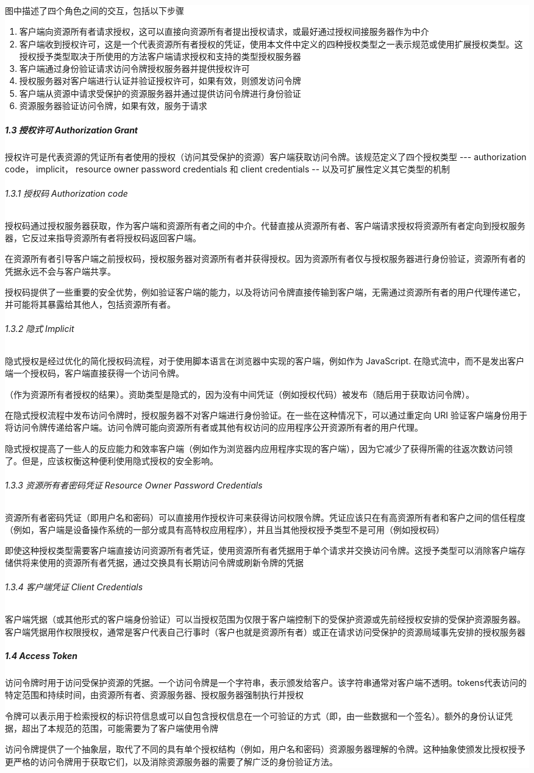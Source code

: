 图中描述了四个角色之间的交互，包括以下步骤

1. 客户端向资源所有者请求授权，这可以直接向资源所有者提出授权请求，或最好通过授权间接服务器作为中介
2. 客户端收到授权许可，这是一个代表资源所有者授权的凭证，使用本文件中定义的四种授权类型之一表示规范或使用扩展授权类型。这授权授予类型取决于所使用的方法客户端请求授权和支持的类型授权服务器
3. 客户端通过身份验证请求访问令牌授权服务器并提供授权许可
4. 授权服务器对客户端进行认证并验证授权许可，如果有效，则颁发访问令牌
5. 客户端从资源中请求受保护的资源服务器并通过提供访问令牌进行身份验证
6. 资源服务器验证访问令牌，如果有效，服务于请求



##### 1.3 授权许可 Authorization Grant

授权许可是代表资源的凭证所有者使用的授权（访问其受保护的资源）客户端获取访问令牌。该规范定义了四个授权类型 --- authorization code， implicit， resource owner password credentials 和 client credentials -- 以及可扩展性定义其它类型的机制



###### 1.3.1 授权码 Authorization code

授权码通过授权服务器获取，作为客户端和资源所有者之间的中介。代替直接从资源所有者、客户端请求授权将资源所有者定向到授权服务器，它反过来指导资源所有者将授权码返回客户端。

在资源所有者引导客户端之前授权码，授权服务器对资源所有者并获得授权。因为资源所有者仅与授权服务器进行身份验证，资源所有者的凭据永远不会与客户端共享。

授权码提供了一些重要的安全优势，例如验证客户端的能力，以及将访问令牌直接传输到客户端，无需通过资源所有者的用户代理传递它，并可能将其暴露给其他人，包括资源所有者。



###### 1.3.2 隐式  Implicit

隐式授权是经过优化的简化授权码流程，对于使用脚本语言在浏览器中实现的客户端，例如作为 JavaScript. 在隐式流中，而不是发出客户端一个授权码，客户端直接获得一个访问令牌。

（作为资源所有者授权的结果）。资助类型是隐式的，因为没有中间凭证（例如授权代码）被发布（随后用于获取访问令牌）。

在隐式授权流程中发布访问令牌时，授权服务器不对客户端进行身份验证。在一些在这种情况下，可以通过重定向 URI 验证客户端身份用于将访问令牌传递给客户端。访问令牌可能向资源所有者或其他有权访问的应用程序公开资源所有者的用户代理。

隐式授权提高了一些人的反应能力和效率客户端（例如作为浏览器内应用程序实现的客户端），因为它减少了获得所需的往返次数访问领了。但是，应该权衡这种便利使用隐式授权的安全影响。



###### 1.3.3 资源所有者密码凭证 Resource Owner Password Credentials

资源所有者密码凭证（即用户名和密码）可以直接用作授权许可来获得访问权限令牌。凭证应该只在有高资源所有者和客户之间的信任程度（例如，客户端是设备操作系统的一部分或具有高特权应用程序），并且当其他授权授予类型不是可用（例如授权码）

即使这种授权类型需要客户端直接访问资源所有者凭证，使用资源所有者凭据用于单个请求并交换访问令牌。这授予类型可以消除客户端存储供将来使用的资源所有者凭据，通过交换具有长期访问令牌或刷新令牌的凭据



###### 1.3.4 客户端凭证 Client Credentials

客户端凭据（或其他形式的客户端身份验证）可以当授权范围为仅限于客户端控制下的受保护资源或先前经授权安排的受保护资源服务器。客户端凭据用作权限授权，通常是客户代表自己行事时（客户也就是资源所有者）或正在请求访问受保护的资源局域事先安排的授权服务器



##### 1.4 Access Token

访问令牌时用于访问受保护资源的凭据。一个访问令牌是一个字符串，表示颁发给客户。该字符串通常对客户端不透明。tokens代表访问的特定范围和持续时间，由资源所有者、资源服务器、授权服务器强制执行并授权

令牌可以表示用于检索授权的标识符信息或可以自包含授权信息在一个可验证的方式（即，由一些数据和一个签名）。额外的身份认证凭据，超出了本规范的范围，可能需要为了客户端使用令牌

访问令牌提供了一个抽象层，取代了不同的具有单个授权结构（例如，用户名和密码）资源服务器理解的令牌。这种抽象使颁发比授权授予更严格的访问令牌用于获取它们，以及消除资源服务器的需要了解广泛的身份验证方法。
